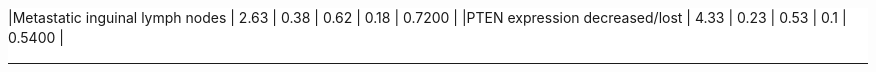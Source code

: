 |Metastatic inguinal lymph nodes             |  2.63   |     0.38     |     0.62      |     0.18    |      0.7200      |
|PTEN expression decreased/lost              |  4.33   |     0.23     |     0.53      |      0.1    |      0.5400      |

***
